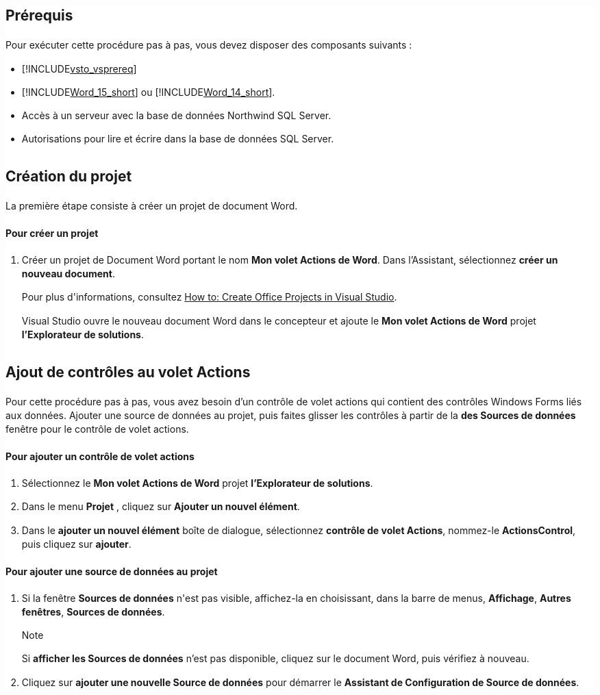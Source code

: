 ## <a name="prerequisites"></a>Prérequis  
 Pour exécuter cette procédure pas à pas, vous devez disposer des composants suivants :  
  
-   [!INCLUDE[vsto_vsprereq](../vsto/includes/vsto-vsprereq-md.md)]  
  
-   [!INCLUDE[Word_15_short](../vsto/includes/word-15-short-md.md)] ou [!INCLUDE[Word_14_short](../vsto/includes/word-14-short-md.md)].  
  
-   Accès à un serveur avec la base de données Northwind SQL Server.  
  
-   Autorisations pour lire et écrire dans la base de données SQL Server.  
  
## <a name="creating-the-project"></a>Création du projet  
 La première étape consiste à créer un projet de document Word.  
  
#### <a name="to-create-a-new-project"></a>Pour créer un projet  
  
1.  Créer un projet de Document Word portant le nom **Mon volet Actions de Word**. Dans l’Assistant, sélectionnez **créer un nouveau document**.  
  
     Pour plus d'informations, consultez [How to: Create Office Projects in Visual Studio](../vsto/how-to-create-office-projects-in-visual-studio.md).  
  
     Visual Studio ouvre le nouveau document Word dans le concepteur et ajoute le **Mon volet Actions de Word** projet **l’Explorateur de solutions**.  
  
## <a name="adding-controls-to-the-actions-pane"></a>Ajout de contrôles au volet Actions  
 Pour cette procédure pas à pas, vous avez besoin d’un contrôle de volet actions qui contient des contrôles Windows Forms liés aux données. Ajouter une source de données au projet, puis faites glisser les contrôles à partir de la **des Sources de données** fenêtre pour le contrôle de volet actions.  
  
#### <a name="to-add-an-actions-pane-control"></a>Pour ajouter un contrôle de volet actions  
  
1.  Sélectionnez le **Mon volet Actions de Word** projet **l’Explorateur de solutions**.  
  
2.  Dans le menu **Projet** , cliquez sur **Ajouter un nouvel élément**.  
  
3.  Dans le **ajouter un nouvel élément** boîte de dialogue, sélectionnez **contrôle de volet Actions**, nommez-le **ActionsControl**, puis cliquez sur **ajouter**.  
  
#### <a name="to-add-a-data-source-to-the-project"></a>Pour ajouter une source de données au projet  
  
1.  Si la fenêtre **Sources de données** n'est pas visible, affichez-la en choisissant, dans la barre de menus, **Affichage**, **Autres fenêtres**, **Sources de données**.  
  
    > [!NOTE]  
    >  Si **afficher les Sources de données** n’est pas disponible, cliquez sur le document Word, puis vérifiez à nouveau.  
  
2.  Cliquez sur **ajouter une nouvelle Source de données** pour démarrer le **Assistant de Configuration de Source de données**.  
  